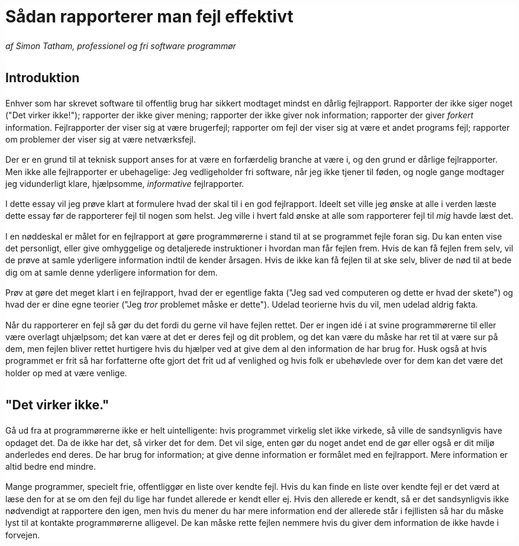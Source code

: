 # Sådan rapporterer man fejl effektivt

_af Simon Tatham, professionel og fri software programmør_

## Introduktion

Enhver som har skrevet software til offentlig brug har sikkert modtaget mindst en dårlig fejlrapport. Rapporter der ikke siger noget ("Det virker ikke!"); rapporter der ikke giver mening; rapporter der ikke giver nok information; rapporter der giver _forkert_ information. Fejlrapporter der viser sig at være brugerfejl; rapporter om fejl der viser sig at være et andet programs fejl; rapporter om problemer der viser sig at være netværksfejl.

Der er en grund til at teknisk support anses for at være en forfærdelig branche at være i, og den grund er dårlige fejlrapporter. Men ikke alle fejlrapporter er ubehagelige: Jeg vedligeholder fri software, når jeg ikke tjener til føden, og nogle gange modtager jeg vidunderligt klare, hjælpsomme, _informative_ fejlrapporter.

I dette essay vil jeg prøve klart at formulere hvad der skal til i en god fejlrapport. Ideelt set ville jeg ønske at alle i verden læste dette essay før de rapporterer fejl til nogen som helst. Jeg ville i hvert fald ønske at alle som rapporterer fejl til _mig_ havde læst det.

I en nøddeskal er målet for en fejlrapport at gøre programmørerne i stand til at se programmet fejle foran sig. Du kan enten vise det personligt, eller give omhyggelige og detaljerede instruktioner i hvordan man får fejlen frem. Hvis de kan få fejlen frem selv, vil de prøve at samle yderligere information indtil de kender årsagen. Hvis de ikke kan få fejlen til at ske selv, bliver de nød til at bede dig om at samle denne yderligere information for dem.

Prøv at gøre det meget klart i en fejlrapport, hvad der er egentlige fakta ("Jeg sad ved computeren og dette er hvad der skete") og hvad der er dine egne teorier ("Jeg _tror_ problemet måske er dette"). Udelad teorierne hvis du vil, men udelad aldrig fakta.

Når du rapporterer en fejl så gør du det fordi du gerne vil have fejlen rettet. Der er ingen idé i at svine programmørerne til eller være overlagt uhjælpsom; det kan være at det er deres fejl og dit problem, og det kan være du måske har ret til at være sur på dem, men fejlen bliver rettet hurtigere hvis du hjælper ved at give dem al den information de har brug for. Husk også at hvis programmet er frit så har forfatterne ofte gjort det frit ud af venlighed og hvis folk er ubehøvlede over for dem kan det være det holder op med at være venlige.

## "Det virker ikke."

Gå ud fra at programmørerne ikke er helt uintelligente: hvis programmet virkelig slet ikke virkede, så ville de sandsynligvis have opdaget det. Da de ikke har det, så virker det for dem. Det vil sige, enten gør du noget andet end de gør eller også er dit miljø anderledes end deres. De har brug for information; at give denne information er formålet med en fejlrapport. Mere information er altid bedre end mindre.

Mange programmer, specielt frie, offentliggør en liste over kendte fejl. Hvis du kan finde en liste over kendte fejl er det værd at læse den for at se om den fejl du lige har fundet allerede er kendt eller ej. Hvis den allerede er kendt, så er det sandsynligvis ikke nødvendigt at rapportere den igen, men hvis du mener du har mere information end der allerede står i fejllisten så har du måske lyst til at kontakte programmørerne alligevel. De kan måske rette fejlen nemmere hvis du giver dem information de ikke havde i forvejen.
